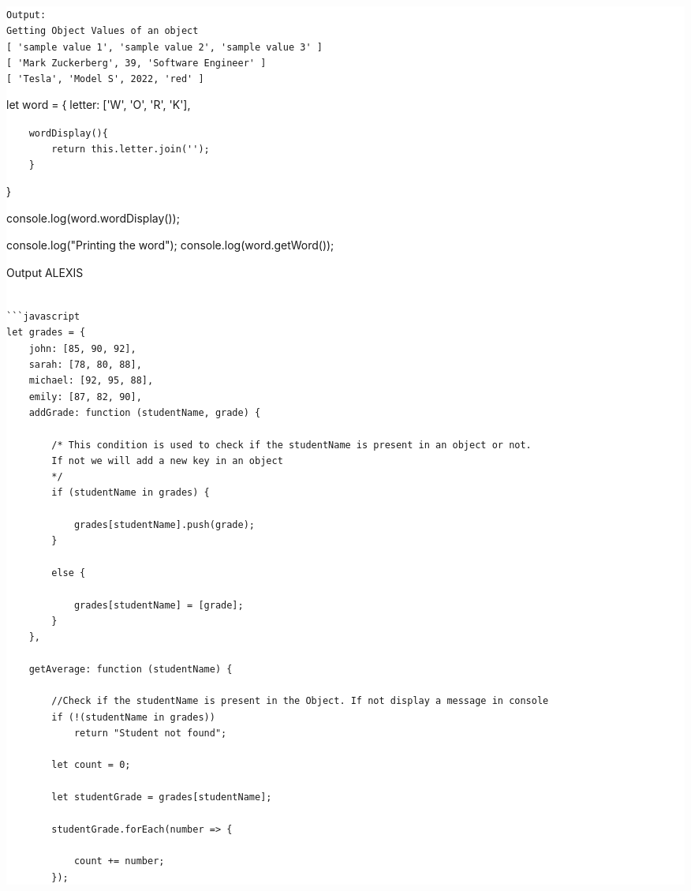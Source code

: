 ```
Output:
Getting Object Values of an object
[ 'sample value 1', 'sample value 2', 'sample value 3' ]
[ 'Mark Zuckerberg', 39, 'Software Engineer' ]
[ 'Tesla', 'Model S', 2022, 'red' ]
```

let word = {
letter: ['W', 'O', 'R', 'K'],

        wordDisplay(){
            return this.letter.join('');
        }

}

console.log(word.wordDisplay());

console.log("Printing the word");
console.log(word.getWord());

```

```

Output
ALEXIS

````

```javascript
let grades = {
    john: [85, 90, 92],
    sarah: [78, 80, 88],
    michael: [92, 95, 88],
    emily: [87, 82, 90],
    addGrade: function (studentName, grade) {

        /* This condition is used to check if the studentName is present in an object or not.
        If not we will add a new key in an object
        */
        if (studentName in grades) {

            grades[studentName].push(grade);
        }

        else {

            grades[studentName] = [grade];
        }
    },

    getAverage: function (studentName) {

        //Check if the studentName is present in the Object. If not display a message in console
        if (!(studentName in grades))
            return "Student not found";

        let count = 0;

        let studentGrade = grades[studentName];

        studentGrade.forEach(number => {

            count += number;
        });

````